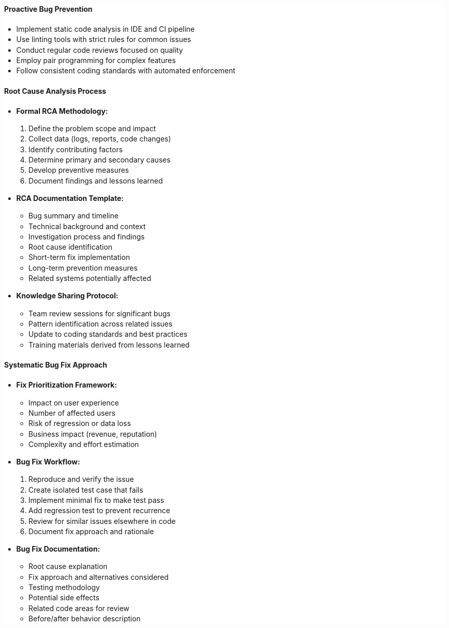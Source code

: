 #### Proactive Bug Prevention
- Implement static code analysis in IDE and CI pipeline
- Use linting tools with strict rules for common issues
- Conduct regular code reviews focused on quality
- Employ pair programming for complex features
- Follow consistent coding standards with automated enforcement

#### Root Cause Analysis Process
- **Formal RCA Methodology:**
  1. Define the problem scope and impact
  2. Collect data (logs, reports, code changes)
  3. Identify contributing factors
  4. Determine primary and secondary causes
  5. Develop preventive measures
  6. Document findings and lessons learned
  
- **RCA Documentation Template:**
  - Bug summary and timeline
  - Technical background and context
  - Investigation process and findings
  - Root cause identification
  - Short-term fix implementation
  - Long-term prevention measures
  - Related systems potentially affected
  
- **Knowledge Sharing Protocol:**
  - Team review sessions for significant bugs
  - Pattern identification across related issues
  - Update to coding standards and best practices
  - Training materials derived from lessons learned

#### Systematic Bug Fix Approach
- **Fix Prioritization Framework:**
  - Impact on user experience
  - Number of affected users
  - Risk of regression or data loss
  - Business impact (revenue, reputation)
  - Complexity and effort estimation
  
- **Bug Fix Workflow:**
  1. Reproduce and verify the issue
  2. Create isolated test case that fails
  3. Implement minimal fix to make test pass
  4. Add regression test to prevent recurrence
  5. Review for similar issues elsewhere in code
  6. Document fix approach and rationale
  
- **Bug Fix Documentation:**
  - Root cause explanation
  - Fix approach and alternatives considered
  - Testing methodology
  - Potential side effects
  - Related code areas for review
  - Before/after behavior description
